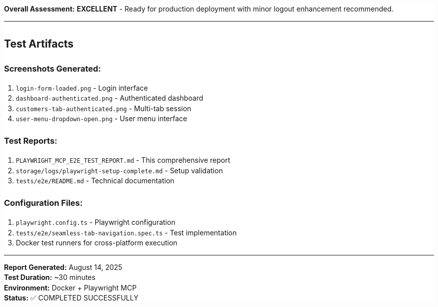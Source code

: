 **Overall Assessment:** **EXCELLENT** - Ready for production deployment with minor logout enhancement recommended.

---

## Test Artifacts

### Screenshots Generated:
1. `login-form-loaded.png` - Login interface
2. `dashboard-authenticated.png` - Authenticated dashboard
3. `customers-tab-authenticated.png` - Multi-tab session
4. `user-menu-dropdown-open.png` - User menu interface

### Test Reports:
1. `PLAYWRIGHT_MCP_E2E_TEST_REPORT.md` - This comprehensive report
2. `storage/logs/playwright-setup-complete.md` - Setup validation
3. `tests/e2e/README.md` - Technical documentation

### Configuration Files:
1. `playwright.config.ts` - Playwright configuration
2. `tests/e2e/seamless-tab-navigation.spec.ts` - Test implementation
3. Docker test runners for cross-platform execution

---

**Report Generated:** August 14, 2025  
**Test Duration:** ~30 minutes  
**Environment:** Docker + Playwright MCP  
**Status:** ✅ COMPLETED SUCCESSFULLY